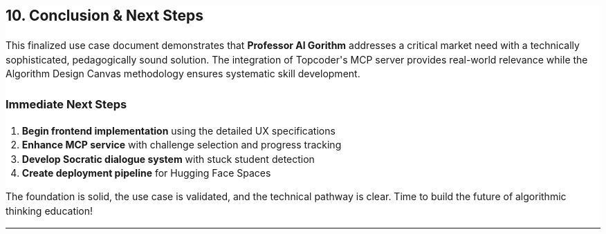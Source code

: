 ## 10. Conclusion & Next Steps

This finalized use case document demonstrates that **Professor Al Gorithm** addresses a critical market need with a technically sophisticated, pedagogically sound solution. The integration of Topcoder's MCP server provides real-world relevance while the Algorithm Design Canvas methodology ensures systematic skill development.

### Immediate Next Steps

1. **Begin frontend implementation** using the detailed UX specifications
2. **Enhance MCP service** with challenge selection and progress tracking
3. **Develop Socratic dialogue system** with stuck student detection
4. **Create deployment pipeline** for Hugging Face Spaces

The foundation is solid, the use case is validated, and the technical pathway is clear. Time to build the future of algorithmic thinking education!

---
